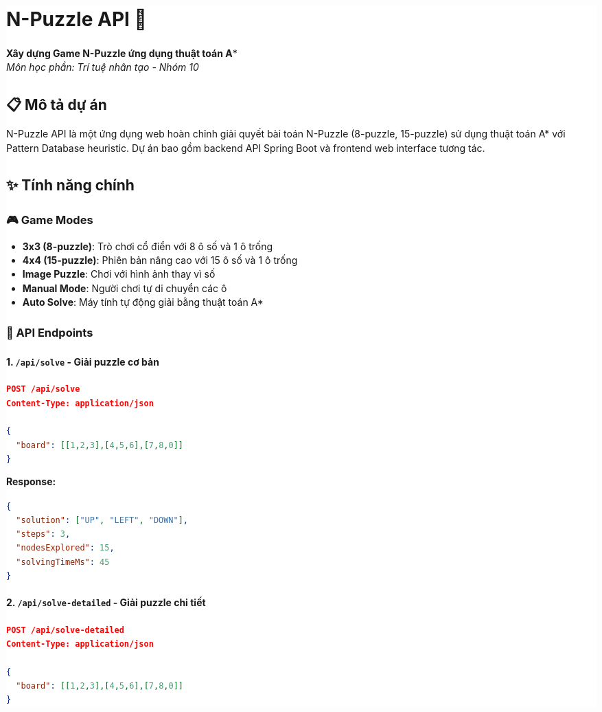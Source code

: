 # N-Puzzle API 🧩

**Xây dựng Game N-Puzzle ứng dụng thuật toán A***  
*Môn học phần: Trí tuệ nhân tạo - Nhóm 10*

## 📋 Mô tả dự án

N-Puzzle API là một ứng dụng web hoàn chỉnh giải quyết bài toán N-Puzzle (8-puzzle, 15-puzzle) sử dụng thuật toán A* với Pattern Database heuristic. Dự án bao gồm backend API Spring Boot và frontend web interface tương tác.

## ✨ Tính năng chính

### 🎮 Game Modes
- **3x3 (8-puzzle)**: Trò chơi cổ điển với 8 ô số và 1 ô trống
- **4x4 (15-puzzle)**: Phiên bản nâng cao với 15 ô số và 1 ô trống
- **Image Puzzle**: Chơi với hình ảnh thay vì số
- **Manual Mode**: Người chơi tự di chuyển các ô
- **Auto Solve**: Máy tính tự động giải bằng thuật toán A*

### 🔧 API Endpoints

#### 1. `/api/solve` - Giải puzzle cơ bản
```json
POST /api/solve
Content-Type: application/json

{
  "board": [[1,2,3],[4,5,6],[7,8,0]]
}
```

**Response:**
```json
{
  "solution": ["UP", "LEFT", "DOWN"],
  "steps": 3,
  "nodesExplored": 15,
  "solvingTimeMs": 45
}
```

#### 2. `/api/solve-detailed` - Giải puzzle chi tiết
```json
POST /api/solve-detailed
Content-Type: application/json

{
  "board": [[1,2,3],[4,5,6],[7,8,0]]
}
```
